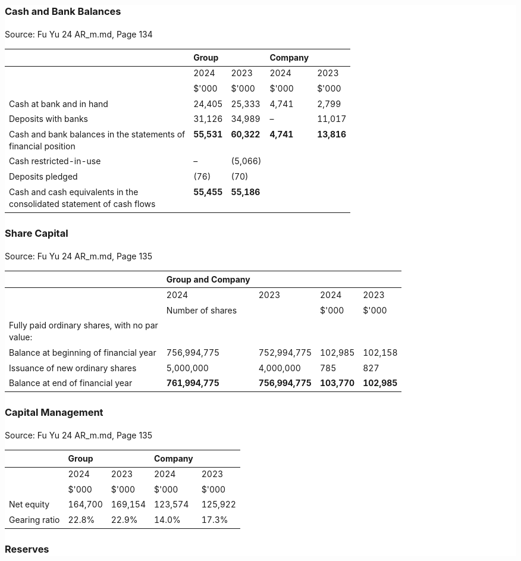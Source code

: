 ### Cash and Bank Balances

Source: Fu Yu 24 AR_m.md, Page 134

|                                                                          | Group  |        | Company |        |
| :----------------------------------------------------------------------- | :----- | :----- | :------ | :----- |
|                                                                          | 2024   | 2023   | 2024    | 2023   |
|                                                                          | $'000  | $'000  | $'000   | $'000  |
| Cash at bank and in hand                                                 | 24,405 | 25,333 | 4,741   | 2,799  |
| Deposits with banks                                                      | 31,126 | 34,989 | –       | 11,017 |
| Cash and bank balances in the statements of<br>financial position        | **55,531** | **60,322** | **4,741** | **13,816** |
| Cash restricted-in-use                                                   | –      | (5,066) |         |        |
| Deposits pledged                                                         | (76)   | (70)   |         |        |
| Cash and cash equivalents in the<br>consolidated statement of cash flows | **55,455** | **55,186** |         |        |

### Share Capital

Source: Fu Yu 24 AR_m.md, Page 135

|                                                   | Group and Company |             |         |         |
| :------------------------------------------------ | :---------------- | :---------- | :------ | :------ |
|                                                   | 2024              | 2023        | 2024    | 2023    |
|                                                   | Number of shares  |             | $'000   | $'000   |
| Fully paid ordinary shares, with no par<br>value: |                   |             |         |         |
| Balance at beginning of financial year            | 756,994,775       | 752,994,775 | 102,985 | 102,158 |
| Issuance of new ordinary shares                   | 5,000,000         | 4,000,000   | 785     | 827     |
| Balance at end of financial year                  | **761,994,775**   | **756,994,775** | **103,770** | **102,985** |

### Capital Management

Source: Fu Yu 24 AR_m.md, Page 135

|               | Group  |        | Company |  |
| :------------ | :----- | :----- | :------ | :- |
|               | 2024   | 2023   | 2024    | 2023 |
|               | $'000  | $'000  | $'000   | $'000 |
| Net equity    | 164,700 | 169,154 | 123,574 | 125,922 |
| Gearing ratio | 22.8%  | 22.9%  | 14.0%   | 17.3%  |

### Reserves
